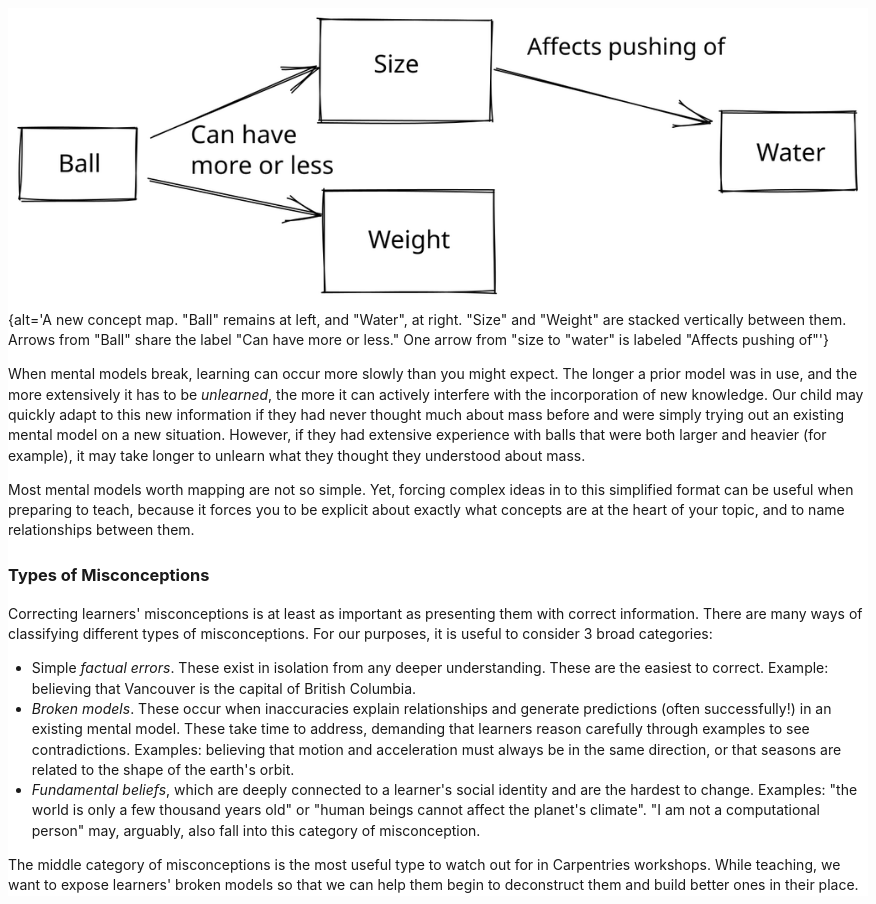 ![](fig/ballwater4a.svg){alt='A new concept map. "Ball" remains at left, and "Water", at right. "Size" and "Weight" are stacked vertically between them. Arrows from "Ball" share the label "Can have more or less." One arrow from "size to "water" is labeled "Affects pushing of"'}

When mental models break, learning can occur more slowly than you might expect. The longer a prior model was in use, and the more extensively it has to be *unlearned*, the more it can actively interfere with the incorporation of new knowledge. Our child may quickly adapt to this new information if they had never thought much about mass before and were simply trying out an existing mental model on a new situation. However, if they had extensive experience with balls that were both larger and heavier (for example), it may take longer to unlearn what they thought they understood about mass.

Most mental models worth mapping are not so simple. Yet, forcing complex ideas in to this simplified format can be useful when preparing to teach, because
it forces you to be explicit about exactly what concepts are at the heart of your topic, and to name relationships between them.

### Types of Misconceptions

Correcting learners' misconceptions is at least as important as presenting them with correct information.
There are many ways of classifying different types of misconceptions. For our purposes, it is useful to consider
3 broad categories:

- Simple *factual errors*. These exist in isolation from any deeper understanding.
  These are the easiest to correct. Example: believing that Vancouver is the capital of British Columbia.
- *Broken models*. These occur when inaccuracies explain relationships and generate predictions (often successfully!) in an existing mental model.
  These take time to address, demanding that learners reason carefully through examples to see contradictions.
  Examples: believing that motion and acceleration must always be in the same direction, or that seasons are related to the shape of the earth's orbit.
- *Fundamental beliefs*, which are deeply connected to a learner's social identity
  and are the hardest to change. Examples: "the world is only a few thousand years old"
  or "human beings cannot affect the planet's climate". "I am not a computational person" may, arguably, also fall into this category of misconception.

The middle category of misconceptions is the most useful type to watch out for in Carpentries workshops.
While teaching, we want to expose learners' broken models so that we can help them begin to deconstruct them and build better ones in their place.
